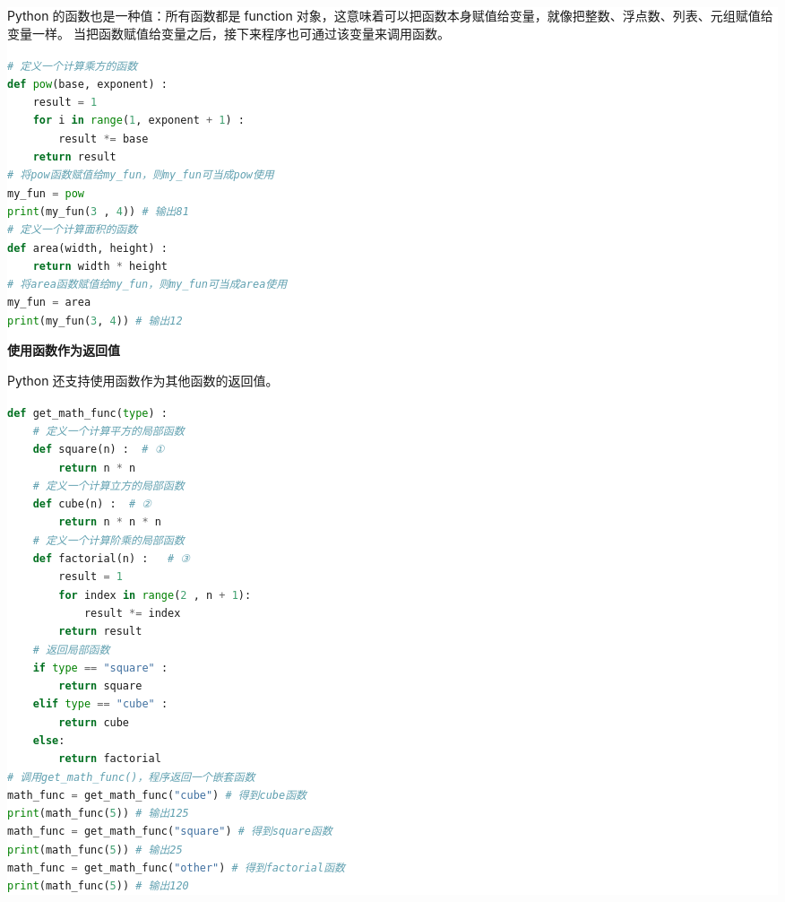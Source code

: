 Python 的函数也是一种值：所有函数都是 function 对象，这意味着可以把函数本身赋值给变量，就像把整数、浮点数、列表、元组赋值给变量一样。
当把函数赋值给变量之后，接下来程序也可通过该变量来调用函数。

```python
# 定义一个计算乘方的函数
def pow(base, exponent) :
    result = 1
    for i in range(1, exponent + 1) :
        result *= base
    return result
# 将pow函数赋值给my_fun，则my_fun可当成pow使用
my_fun = pow
print(my_fun(3 , 4)) # 输出81
# 定义一个计算面积的函数
def area(width, height) :
    return width * height
# 将area函数赋值给my_fun，则my_fun可当成area使用
my_fun = area
print(my_fun(3, 4)) # 输出12
```

**使用函数作为返回值**

Python 还支持使用函数作为其他函数的返回值。

```python
def get_math_func(type) :
    # 定义一个计算平方的局部函数
    def square(n) :  # ①
        return n * n
    # 定义一个计算立方的局部函数
    def cube(n) :  # ②
        return n * n * n
    # 定义一个计算阶乘的局部函数
    def factorial(n) :   # ③
        result = 1
        for index in range(2 , n + 1):
            result *= index
        return result
    # 返回局部函数
    if type == "square" :
        return square
    elif type == "cube" :
        return cube
    else:
        return factorial
# 调用get_math_func()，程序返回一个嵌套函数
math_func = get_math_func("cube") # 得到cube函数
print(math_func(5)) # 输出125
math_func = get_math_func("square") # 得到square函数
print(math_func(5)) # 输出25
math_func = get_math_func("other") # 得到factorial函数
print(math_func(5)) # 输出120
```
